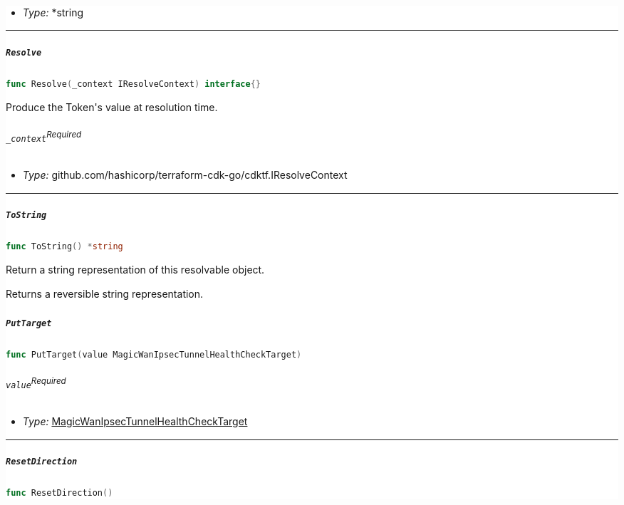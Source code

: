 - *Type:* *string

---

##### `Resolve` <a name="Resolve" id="@cdktf/provider-cloudflare.magicWanIpsecTunnel.MagicWanIpsecTunnelHealthCheckOutputReference.resolve"></a>

```go
func Resolve(_context IResolveContext) interface{}
```

Produce the Token's value at resolution time.

###### `_context`<sup>Required</sup> <a name="_context" id="@cdktf/provider-cloudflare.magicWanIpsecTunnel.MagicWanIpsecTunnelHealthCheckOutputReference.resolve.parameter._context"></a>

- *Type:* github.com/hashicorp/terraform-cdk-go/cdktf.IResolveContext

---

##### `ToString` <a name="ToString" id="@cdktf/provider-cloudflare.magicWanIpsecTunnel.MagicWanIpsecTunnelHealthCheckOutputReference.toString"></a>

```go
func ToString() *string
```

Return a string representation of this resolvable object.

Returns a reversible string representation.

##### `PutTarget` <a name="PutTarget" id="@cdktf/provider-cloudflare.magicWanIpsecTunnel.MagicWanIpsecTunnelHealthCheckOutputReference.putTarget"></a>

```go
func PutTarget(value MagicWanIpsecTunnelHealthCheckTarget)
```

###### `value`<sup>Required</sup> <a name="value" id="@cdktf/provider-cloudflare.magicWanIpsecTunnel.MagicWanIpsecTunnelHealthCheckOutputReference.putTarget.parameter.value"></a>

- *Type:* <a href="#@cdktf/provider-cloudflare.magicWanIpsecTunnel.MagicWanIpsecTunnelHealthCheckTarget">MagicWanIpsecTunnelHealthCheckTarget</a>

---

##### `ResetDirection` <a name="ResetDirection" id="@cdktf/provider-cloudflare.magicWanIpsecTunnel.MagicWanIpsecTunnelHealthCheckOutputReference.resetDirection"></a>

```go
func ResetDirection()
```
